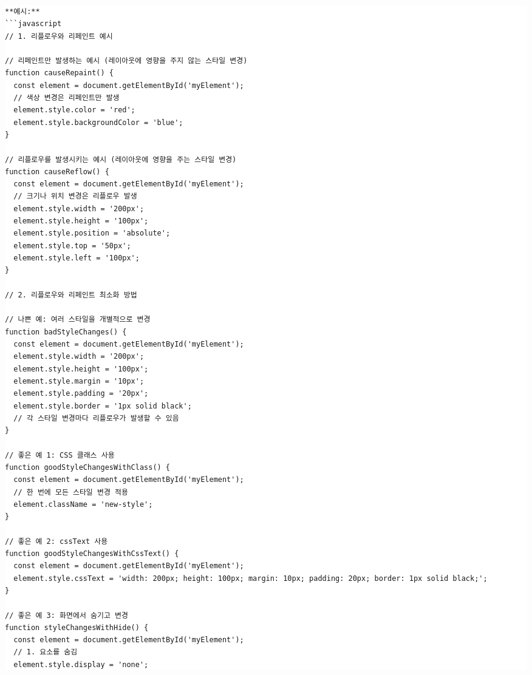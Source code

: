     **예시:**
    ```javascript
    // 1. 리플로우와 리페인트 예시
    
    // 리페인트만 발생하는 예시 (레이아웃에 영향을 주지 않는 스타일 변경)
    function causeRepaint() {
      const element = document.getElementById('myElement');
      // 색상 변경은 리페인트만 발생
      element.style.color = 'red';
      element.style.backgroundColor = 'blue';
    }
    
    // 리플로우를 발생시키는 예시 (레이아웃에 영향을 주는 스타일 변경)
    function causeReflow() {
      const element = document.getElementById('myElement');
      // 크기나 위치 변경은 리플로우 발생
      element.style.width = '200px';
      element.style.height = '100px';
      element.style.position = 'absolute';
      element.style.top = '50px';
      element.style.left = '100px';
    }
    
    // 2. 리플로우와 리페인트 최소화 방법
    
    // 나쁜 예: 여러 스타일을 개별적으로 변경
    function badStyleChanges() {
      const element = document.getElementById('myElement');
      element.style.width = '200px';
      element.style.height = '100px';
      element.style.margin = '10px';
      element.style.padding = '20px';
      element.style.border = '1px solid black';
      // 각 스타일 변경마다 리플로우가 발생할 수 있음
    }
    
    // 좋은 예 1: CSS 클래스 사용
    function goodStyleChangesWithClass() {
      const element = document.getElementById('myElement');
      // 한 번에 모든 스타일 변경 적용
      element.className = 'new-style';
    }
    
    // 좋은 예 2: cssText 사용
    function goodStyleChangesWithCssText() {
      const element = document.getElementById('myElement');
      element.style.cssText = 'width: 200px; height: 100px; margin: 10px; padding: 20px; border: 1px solid black;';
    }
    
    // 좋은 예 3: 화면에서 숨기고 변경
    function styleChangesWithHide() {
      const element = document.getElementById('myElement');
      // 1. 요소를 숨김
      element.style.display = 'none';
      